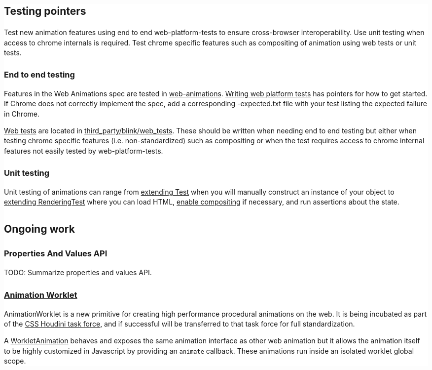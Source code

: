 [AdoptActiveInterpolations]: https://cs.chromium.org/search/?q=AdoptActiveInterpolations%5Cw%2B
[animation-tainted-processing]: https://cs.chromium.org/search/?q=function:blink::StyleBuilder::ApplyProperty+animation_tainted
[CalculateTransitionUpdateForProperty()]: https://cs.chromium.org/search/?q=function:blink::CSSAnimations::CalculateTransitionUpdateForProperty
[ElementAnimations]: https://cs.chromium.org/search/?q=class:blink::ElementAnimations
[EnsureInterpolationEffectPopulated()]: https://cs.chromium.org/search/?q=function:KeyframeEffectModelBase::EnsureInterpolationEffectPopulated
[Interpolation]: https://cs.chromium.org/search/?q=class:blink::Interpolation$
[InterpolationEffect]: https://cs.chromium.org/search/?q=class:blink::InterpolationEffect
[Sample()]: https://cs.chromium.org/search/?q=function:KeyframeEffectModelBase::Sample

## Testing pointers

Test new animation features using end to end web-platform-tests to ensure
cross-browser interoperability. Use unit testing when access to chrome internals
is required. Test chrome specific features such as compositing of animation
using web tests or unit tests.

### End to end testing

Features in the Web Animations spec are tested in
[web-animations][web-animations-tests]. [Writing web platform tests][] has
pointers for how to get started. If Chrome does not correctly implement the
spec, add a corresponding -expected.txt file with your test listing the expected
failure in Chrome.

[Web tests](../../../../../docs/testing/writing_web_tests.md) are located
in [third_party/blink/web_tests][]. These should be written when needing end
to end testing but either when testing chrome specific features (i.e.
non-standardized) such as compositing or when the test requires access to chrome
internal features not easily tested by web-platform-tests.

[web-animations-tests]: https://cs.chromium.org/chromium/src/third_party/blink/web_tests/external/wpt/web-animations/
[Writing web platform tests]: ../../../../../docs/testing/web_platform_tests.md#Writing-tests
[third_party/blink/web_tests]: https://cs.chromium.org/chromium/src/third_party/blink/web_tests/animations/

### Unit testing

Unit testing of animations can range from [extending Test][] when you will
manually construct an instance of your object to [extending RenderingTest][]
where you can load HTML, [enable compositing][] if necessary, and run assertions
about the state.

[extending Test]: https://cs.chromium.org/search/?q=public%5C+testing::Test+file:core%5C/animation&sq=package:chromium&type=cs
[extending RenderingTest]: https://cs.chromium.org/search/?q=public%5C+RenderingTest+file:core%5C/animation&type=cs
[enable compositing]: https://cs.chromium.org/chromium/src/third_party/blink/renderer/core/animation/compositor_animations_test.cc?type=cs&sq=package:chromium&q=file:core%5C/animation%5C/.*test%5C.cpp+EnableCompositing

## Ongoing work

### Properties And Values API

TODO: Summarize properties and values API.

### [Animation Worklet](../../modules/animationworklet/README.md)

AnimationWorklet is a new primitive for creating high performance procedural
animations on the web. It is being incubated as part of the
[CSS Houdini task force](https://github.com/w3c/css-houdini-drafts/wiki), and if
successful will be transferred to that task force for full standardization.

A [WorkletAnimation][] behaves and exposes the same animation interface as other
web animation but it allows the animation itself to be highly customized in
Javascript by providing an `animate` callback. These animations run inside an
isolated worklet global scope.

[WorkletAnimation]: https://cs.chromium.org/search/?q=file:animationworklet/worklet_animation.h+class:WorkletAnimation


[Animatable]: https://drafts.csswg.org/web-animations/#the-animatable-interface-mixin
[Animation interface]: https://drafts.csswg.org/web-animations/#the-animation-interface
[Animation object]: https://cs.chromium.org/search/?q=class:blink::Animation$
[timeline]: https://drafts.csswg.org/web-animations/#timelines
[Timelines]: https://drafts.csswg.org/web-animations/#timelines
[default document timeline]: https://drafts.csswg.org/web-animations/#the-documents-default-timeline
[AnimationEffect::EventDelegate]: https://cs.chromium.org/search?lang=cc&q=class:AnimationEffect::EventDelegate$
[Animation constructor]:  https://cs.chromium.org/search/?q=function:blink::Animation::Animation$
[id attribute]: https://cs.chromium.org/search/?q=function:blink::Animation::(setI|i)d$
[effect attribute]: https://cs.chromium.org/search/?q=function:blink::Animation::(setE|e)ffect$
[readonly timeline attribute]: https://cs.chromium.org/search/?q=function:blink::Animation::timeline$
[startTime attribute]: https://cs.chromium.org/search/?q=function:blink::(CSS|)Animation::(setS|s)tartTime$
[currentTime attribute]: https://cs.chromium.org/search/?q=function:blink::Animation::(setC|c)urrentTime$
[playbackRate attribute]: https://cs.chromium.org/search/?q=function:blink::Animation::(setP|p)laybackRate$
[readonly playState attribute]:  https://cs.chromium.org/search/?q=function:blink::Animation::playState$
[readonly replaceState attribute]: https://cs.chromium.org/search/?q=function:blink::Animation::replaceState$
[readonly pending attribute]: https://cs.chromium.org/search/?q=function:blink::(CSS|)Animation::pending$
[readonly ready attribute]: https://cs.chromium.org/search/?q=function:blink::Animation::ready$
[readonly finished attribute]: https://cs.chromium.org/search/?q=function:blink::Animation::finished$
[onfinished attribute]: https://cs.chromium.org/search/?q=file:animation.h+DEFINE_ATTRIBUTE_EVENT_LISTENER
[oncancel attribute]: https://cs.chromium.org/search/?q=file:animation.h+DEFINE_ATTRIBUTE_EVENT_LISTENER
[onremove attribute]: https://cs.chromium.org/search/?q=file:animation.h+DEFINE_ATTRIBUTE_EVENT_LISTENER
[cancel nethod]: https://cs.chromium.org/search/?q=function:blink::Animation::cancel$
[finish method]: https://cs.chromium.org/search/?q=function:blink::Animation::finish$
[play method]: https://cs.chromium.org/search/?q=function:blink::Animation::play$
[pause nethod]: https://cs.chromium.org/search/?q=function:blink::Animation::pause$
[updatePlaybackRate nethod]: https://cs.chromium.org/search/?q=function:blink::Animation::updatePlaybackRate$
[reverse method]: https://cs.chromium.org/search/?q=function:blink::Animation::reverse$
[persist method]: https://cs.chromium.org/search/?q=function:blink::Animation::persist$
[commitStyles method]: https://cs.chromium.org/search/?q=function:blink::Animation::commitStyles$
[Animation::SetCompositorPending]: https://cs.chromium.org/search/?q=function:blink::Animation::SetCompositorPending$
[PendingAnimations::Update]: https://cs.chromium.org/search/?q=function:blink::PendingAnimations::Update$
[Animation::UpdateFinishedState]: https://cs.chromium.org/search/?q=function:blink::Animation::UpdateFinishedState$
[Animation::AsyncFinishMicrotask]: https://cs.chromium.org/search/?q=function:blink::Animation::AsyncFinishMicrotask$
[PendingAnimations::NotifyCompositorAnimationStarted]: https://cs.chromium.org/search/?q=function:blink::PendingAnimations::NotifyCompositorAnimationStarted$
[Animation::NotifyReady]: https://cs.chromium.org/search/?q=function:blink::Animation::NotifyReady$
[Animation::CommitPendingPlay]: https://cs.chromium.org/search/?q=function:blink::Animation::CommitPendingPlay$
[Animation::CommitPendingPause]: https://cs.chromium.org/search/?q=function:blink::Animation::CommitPendingPause$
[Animation::IsReplaceable]: https://cs.chromium.org/search/?q=function:blink::Animation::IsReplaceable$
[AnimationTimeline::RemoveReplacedAnimations]: https://cs.chromium.org/search/?q=function:blink::AnimationTimeline::RemoveReplacedAnimation$
[Animation::RemoveReplacedAnimation]: https://cs.chromium.org/search/?q=function:blink::Animation::RemoveReplacedAnimation$
[microtask checkpoint]: https://developer.mozilla.org/en-US/docs/Web/API/HTML_DOM_API/Microtask_guide
[AnimationEffect interface]: https://cs.chromium.org/search/?q=file:core/animation/animation_effect.idl
[getTiming method]: https://cs.chromium.org/search/?q=function:blink::AnimationEffect::getTiming$
[getComputedTiming method]: https://cs.chromium.org/search/?q=function:blink::AnimationEffect::getComputedTiming$
[updateTiming method]: https://cs.chromium.org/search/?q=function:blink::AnimationEffect::updateTiming$
[EffectTiming]: https://cs.chromium.org/search/?q=class:blink::EffectTiming$
[ComputedEffectTiming]: https://cs.chromium.org/search/?q=class:blink::ComputedEffectTiming$
[transformed progress]: https://drafts.csswg.org/web-animations/#calculating-the-transformed-progress
[KeyframeEffect interface]: https://cs.chromium.org/search/?q=file:core/animation/keyframe_effect.idl
[KeyframeEffect object]: https://cs.chromium.org/search/?q=class:blink::KeyframeEffect$
[KeyframeEffect constructor]: https://cs.chromium.org/search/?q=function:blink::KeyframeEffect::Create$
[target attribute]: https://cs.chromium.org/search/?q=function:blink::KeyframeEffect::(setT|t)arget$
[pseudoElement attribute]: https://cs.chromium.org/search/?q=function:blink::KeyframeEffect::(setP|p)seudoElement$
[composite attribute]: https://cs.chromium.org/search/?q=function:blink::KeyframeEffect::(setC|c)omposite$
[getKeyframes method]: https://cs.chromium.org/search/?q=function:blink::KeyframeEffect::getKeyframes$
[setKeyframes method]: https://cs.chromium.org/search/?q=function:blink::KeyframeEffect::setKeyframes$
[KeyframeEffectOptions]: https://drafts.csswg.org/web-animations/#the-keyframeeffectoptions-dictionary
[TransitionKeyframes]: https://cs.chromium.org/search/?q=class:blink::TransitionKeyframe$
[StringKeyframes]: https://cs.chromium.org/search/?q=class:blink::StringKeyframe$
[KeyframeEffectModel]: https://cs.chromium.org/search/?q=class:blink::KeyframeEffectModel$
[CssKeyframeEffectModel]: https://cs.chromium.org/search/?q=class:blink::CssKeyframeEffectModel$
[getComputedKeyframes]: https://cs.chromium.org/search/?q=function:blink::(CSS|)KeyframeEffectModel(Base|)::getComputedKeyframes$
[AnimationTimeline interface]: https://drafts.csswg.org/web-animations/#the-animationtimeline-interface
[DocumentTimeline interface]: hhttps://drafts.csswg.org/web-animations/#the-documenttimeline-interface
[AnimationTimeline class]: https://cs.chromium.org/search/?q=class:blink::AnimationTimeline$
[DocumentAnimations::getAnimations]: https://cs.chromium.org/search/?q=function:blink::DocumentAnimations::getAnimations$
[CSSInterpolationType]: https://cs.chromium.org/search/?q=class:blink::CSSInterpolationType$
[InterpolableValue]: https://cs.chromium.org/search/?q=class:blink::InterpolableValue$
[InterpolableFilter]: https://cs.chromium.org/search/?q=class:blink::InterpolableFilter$
[CSSFilterListInterpolationType]: https://cs.chromium.org/search/?q=class:blink::CSSFilterListInterpolationType$
[EffectStack]: https://cs.chromium.org/search/?q=class:blink::EffectStack$
[PageAnimator::ServiceScriptedAnimations]: https://cs.chromium.org/search/?q=function:blink::PageAnimator::ServiceScriptedAnimations$
[DocumentAnimations::UpdateAnimationTimingForAnimationFrame]: https://cs.chromium.org/search/?q=function:blink::DocumentAnimations::UpdateAnimationTimingForAnimationFrame$
[AnimationTimeline::ServiceAnimations]: https://cs.chromium.org/search/?q=function:blink::AnimationTimeline::ServiceAnimations$
[Animation::Update]: https://cs.chromium.org/search/?q=function:blink::Animation::Update$
[KeyframeEffect::ApplyEffect]: https://cs.chromium.org/search/?q=function:blink::KeyframeEffect::ApplyEffects$
[EffectStack::ActiveInterpolations]: https://cs.chromium.org/search/?q=function:blink::EffectStack::ActiveInterpolations$
[css-transforms-1 - interpolations of matrices]: https://www.w3.org/TR/css-transforms-1/#matrix-interpolation
[css-transforms-2 - interpolations of 3d matrices]: https://www.w3.org/TR/css-transforms-2/#interpolation-of-3d-matrices
[css-transforms-1 - interpolations of transforms]: https://www.w3.org/TR/css-transforms-1/#interpolation-of-transforms
[CSS cascade]: https://www.w3.org/TR/css-cascade-3/#cascade-origin
[ComputedStyle]: https://cs.chromium.org/search/?q=class:blink::ComputedStyle$
[ResolveStyle()]: https://cs.chromium.org/search/?q=function:StyleResolver::ResolveStyle
[ApplyAnimatedStandardProperties()]: https://cs.chromium.org/?type=cs&q=function:StyleResolver::ApplyAnimatedStandardProperties
[ApplyAnimatedCustomProperties()]: https://cs.chromium.org/?type=cs&q=function:ApplyAnimatedCustomProperties
[variable references]: https://www.w3.org/TR/css-variables-1/#using-variables
[CalculateAnimationUpdate()]: https://cs.chromium.org/search/?q=function:CSSAnimations::CalculateAnimationUpdate
[CalculateTransitionUpdate()]: https://cs.chromium.org/search/?q=function:CSSAnimations::CalculateTransitionUpdate
[MaybeApplyPendingUpdate()]: https://cs.chromium.org/search/?q=function:CSSAnimations::MaybeApplyPendingUpdate
[set of mutations]: https://cs.chromium.org/search/?q=class:CSSAnimationUpdate
[applied later]: https://cs.chromium.org/search/?q=function:Element::StyleForLayoutObject+MaybeApplyPendingUpdate
[CheckCanStartAnimationOnCompositor()]: https://cs.chromium.org/search/?q=file:animation.h+function:CheckCanStartAnimationOnCompositor
[FailureCodes]: https://cs.chromium.org/search/?q=return%5Cs%2B(CompositorAnimations::)?FailureCode
[cc::AnimationPlayer]: https://cs.chromium.org/search/?q=file:src/cc/animation/animation_player.h+class:AnimationPlayer
[PendingAnimations]: https://cs.chromium.org/search/?q=file:pending_animations.h+class:PendingAnimations
[Animation::PreCommit()]: https://cs.chromium.org/search/?q=file:animation.h+function:PreCommit
[CompositorAnimationDelegate]: https://cs.chromium.org/search/?q=file:compositor_animation_delegate.h
[CompositedLayerMapping::UpdateGraphicsLayerGeometry()]: https://cs.chromium.org/search/?q=file:composited_layer_mapping.h+function:UpdateGraphicsLayerGeometry
[FragmentPaintPropertyTreeBuilder::UpdateTransform()]: https://cs.chromium.org/search/?q=class:FragmentPaintPropertyTreeBuilder+function:UpdateTransform
[FragmentPaintPropertyTreeBuilder::UpdateEffect()]: https://cs.chromium.org/search/?q=class:FragmentPaintPropertyTreeBuilder+function:UpdateEffect
[FragmentPaintPropertyTreeBuilder::UpdateFilter()]: https://cs.chromium.org/search/?q=class:FragmentPaintPropertyTreeBuilder+function:UpdateFilter
[BlinkGenPropertyTrees mode]: https://chromium.googlesource.com/chromium/src/+/HEAD/third_party/blink/renderer/core/paint/README.md
[InspectorAnimationAgent]: https://cs.chromium.org/chromium/src/third_party/blink/renderer/core/inspector/InspectorAnimationAgent.h
[Animation]: https://cs.chromium.org/search/?q=class:blink::Animation$
[AnimationEffect]: https://cs.chromium.org/search/?q=class:blink::AnimationEffect$
[DocumentTimeline]: https://cs.chromium.org/search/?q=class:blink::DocumentTimeline$
[EffectStack]: https://cs.chromium.org/search/?q=class:blink::EffectStack
[Lifecycle]: images/lifecycle.png
[SampledEffect]: https://cs.chromium.org/search/?q=class:blink::SampledEffect
[Element]: https://cs.chromium.org/search/?q=class:blink::Element$
[KeyframeGroupMap]: https://cs.chromium.org/search/?q=class:blink::KeyframeEffectModelBase+KeyframeGroupMap
[PropertySpecificKeyframe]: https://cs.chromium.org/search/?q=class:blink::Keyframe::PropertySpecificKeyframe
[KeyframeEffect]: https://cs.chromium.org/search/?q=class:blink::KeyframeEffect$
[KeyframeEffectModel]: https://cs.chromium.org/search/?q=class:blink::KeyframeEffectModelBase$
[Timing]: https://cs.chromium.org/search/?q=class:blink::Timing$
[UpdateInheritedTime()]: https://cs.chromium.org/search/?q=function:%5CbAnimationEffect::UpdateInheritedTime